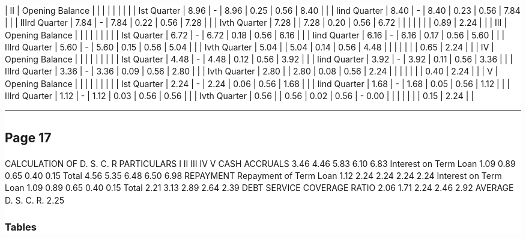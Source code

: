 | II | Opening Balance |  |  |  |  |  |  |
|  | Ist Quarter | 8.96 | - | 8.96 | 0.25 | 0.56 | 8.40 |
|  | Iind Quarter | 8.40 | - | 8.40 | 0.23 | 0.56 | 7.84 |
|  | IIIrd Quarter | 7.84 | - | 7.84 | 0.22 | 0.56 | 7.28 |
|  | Ivth Quarter | 7.28 |  | 7.28 | 0.20 | 0.56 | 6.72 |
|  |  |  |  |  | 0.89 | 2.24 |  |
| III | Opening Balance |  |  |  |  |  |  |
|  | Ist Quarter | 6.72 | - | 6.72 | 0.18 | 0.56 | 6.16 |
|  | Iind Quarter | 6.16 | - | 6.16 | 0.17 | 0.56 | 5.60 |
|  | IIIrd Quarter | 5.60 | - | 5.60 | 0.15 | 0.56 | 5.04 |
|  | Ivth Quarter | 5.04 |  | 5.04 | 0.14 | 0.56 | 4.48 |
|  |  |  |  |  | 0.65 | 2.24 |  |
| IV | Opening Balance |  |  |  |  |  |  |
|  | Ist Quarter | 4.48 | - | 4.48 | 0.12 | 0.56 | 3.92 |
|  | Iind Quarter | 3.92 | - | 3.92 | 0.11 | 0.56 | 3.36 |
|  | IIIrd Quarter | 3.36 | - | 3.36 | 0.09 | 0.56 | 2.80 |
|  | Ivth Quarter | 2.80 |  | 2.80 | 0.08 | 0.56 | 2.24 |
|  |  |  |  |  | 0.40 | 2.24 |  |
| V | Opening Balance |  |  |  |  |  |  |
|  | Ist Quarter | 2.24 | - | 2.24 | 0.06 | 0.56 | 1.68 |
|  | Iind Quarter | 1.68 | - | 1.68 | 0.05 | 0.56 | 1.12 |
|  | IIIrd Quarter | 1.12 | - | 1.12 | 0.03 | 0.56 | 0.56 |
|  | Ivth Quarter | 0.56 |  | 0.56 | 0.02 | 0.56 | - 0.00 |
|  |  |  |  |  | 0.15 | 2.24 |  |

---

## Page 17

CALCULATION OF D. S. C. R PARTICULARS I II III IV V CASH ACCRUALS 3.46 4.46 5.83 6.10 6.83 Interest on Term Loan 1.09 0.89 0.65 0.40 0.15 Total 4.56 5.35 6.48 6.50 6.98 REPAYMENT Repayment of Term Loan 1.12 2.24 2.24 2.24 2.24 Interest on Term Loan 1.09 0.89 0.65 0.40 0.15 Total 2.21 3.13 2.89 2.64 2.39 DEBT SERVICE COVERAGE RATIO 2.06 1.71 2.24 2.46 2.92 AVERAGE D. S. C. R. 2.25

### Tables
